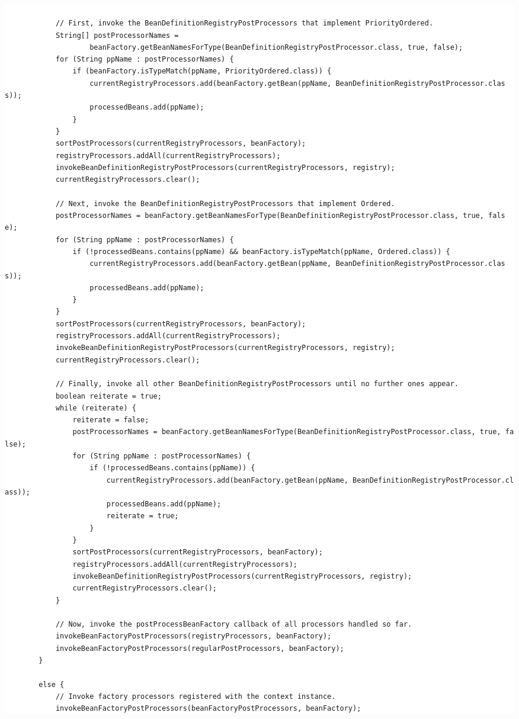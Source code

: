 ``` 

			// First, invoke the BeanDefinitionRegistryPostProcessors that implement PriorityOrdered.
			String[] postProcessorNames =
					beanFactory.getBeanNamesForType(BeanDefinitionRegistryPostProcessor.class, true, false);
			for (String ppName : postProcessorNames) {
				if (beanFactory.isTypeMatch(ppName, PriorityOrdered.class)) {
					currentRegistryProcessors.add(beanFactory.getBean(ppName, BeanDefinitionRegistryPostProcessor.class));
					processedBeans.add(ppName);
				}
			}
			sortPostProcessors(currentRegistryProcessors, beanFactory);
			registryProcessors.addAll(currentRegistryProcessors);
			invokeBeanDefinitionRegistryPostProcessors(currentRegistryProcessors, registry);
			currentRegistryProcessors.clear();

			// Next, invoke the BeanDefinitionRegistryPostProcessors that implement Ordered.
			postProcessorNames = beanFactory.getBeanNamesForType(BeanDefinitionRegistryPostProcessor.class, true, false);
			for (String ppName : postProcessorNames) {
				if (!processedBeans.contains(ppName) && beanFactory.isTypeMatch(ppName, Ordered.class)) {
					currentRegistryProcessors.add(beanFactory.getBean(ppName, BeanDefinitionRegistryPostProcessor.class));
					processedBeans.add(ppName);
				}
			}
			sortPostProcessors(currentRegistryProcessors, beanFactory);
			registryProcessors.addAll(currentRegistryProcessors);
			invokeBeanDefinitionRegistryPostProcessors(currentRegistryProcessors, registry);
			currentRegistryProcessors.clear();

			// Finally, invoke all other BeanDefinitionRegistryPostProcessors until no further ones appear.
			boolean reiterate = true;
			while (reiterate) {
				reiterate = false;
				postProcessorNames = beanFactory.getBeanNamesForType(BeanDefinitionRegistryPostProcessor.class, true, false);
				for (String ppName : postProcessorNames) {
					if (!processedBeans.contains(ppName)) {
						currentRegistryProcessors.add(beanFactory.getBean(ppName, BeanDefinitionRegistryPostProcessor.class));
						processedBeans.add(ppName);
						reiterate = true;
					}
				}
				sortPostProcessors(currentRegistryProcessors, beanFactory);
				registryProcessors.addAll(currentRegistryProcessors);
				invokeBeanDefinitionRegistryPostProcessors(currentRegistryProcessors, registry);
				currentRegistryProcessors.clear();
			}

			// Now, invoke the postProcessBeanFactory callback of all processors handled so far.
			invokeBeanFactoryPostProcessors(registryProcessors, beanFactory);
			invokeBeanFactoryPostProcessors(regularPostProcessors, beanFactory);
		}

		else {
			// Invoke factory processors registered with the context instance.
			invokeBeanFactoryPostProcessors(beanFactoryPostProcessors, beanFactory);
```